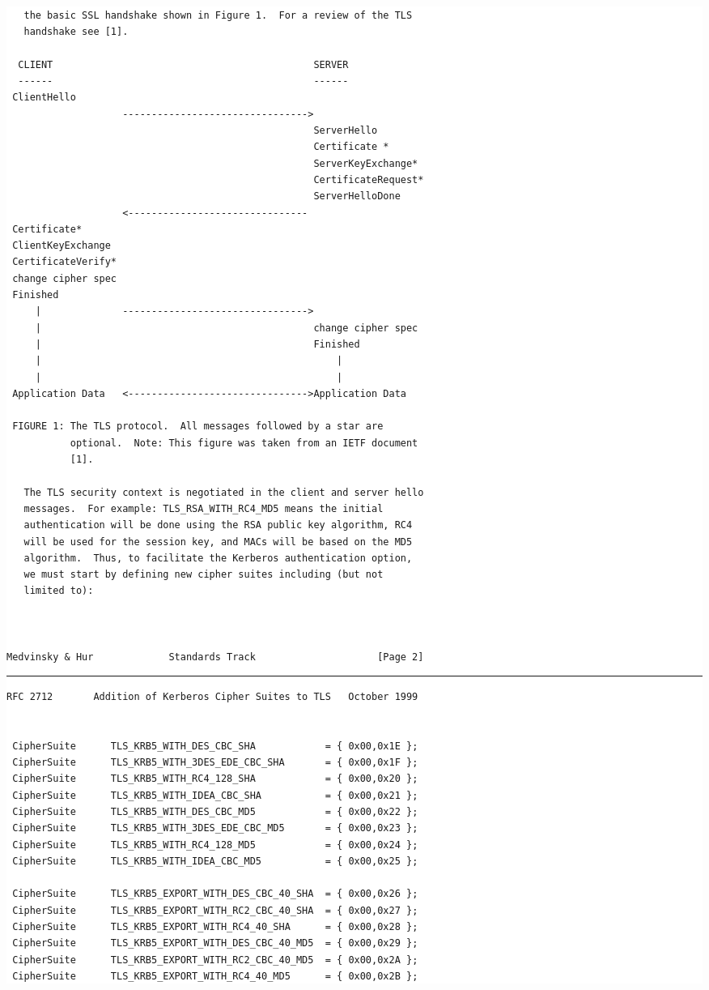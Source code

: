``` newpage
   the basic SSL handshake shown in Figure 1.  For a review of the TLS
   handshake see [1].

  CLIENT                                             SERVER
  ------                                             ------
 ClientHello
                    -------------------------------->
                                                     ServerHello
                                                     Certificate *
                                                     ServerKeyExchange*
                                                     CertificateRequest*
                                                     ServerHelloDone
                    <-------------------------------
 Certificate*
 ClientKeyExchange
 CertificateVerify*
 change cipher spec
 Finished
     |              -------------------------------->
     |                                               change cipher spec
     |                                               Finished
     |                                                   |
     |                                                   |
 Application Data   <------------------------------->Application Data

 FIGURE 1: The TLS protocol.  All messages followed by a star are
           optional.  Note: This figure was taken from an IETF document
           [1].

   The TLS security context is negotiated in the client and server hello
   messages.  For example: TLS_RSA_WITH_RC4_MD5 means the initial
   authentication will be done using the RSA public key algorithm, RC4
   will be used for the session key, and MACs will be based on the MD5
   algorithm.  Thus, to facilitate the Kerberos authentication option,
   we must start by defining new cipher suites including (but not
   limited to):



Medvinsky & Hur             Standards Track                     [Page 2]
```

------------------------------------------------------------------------

``` newpage
RFC 2712       Addition of Kerberos Cipher Suites to TLS   October 1999


 CipherSuite      TLS_KRB5_WITH_DES_CBC_SHA            = { 0x00,0x1E };
 CipherSuite      TLS_KRB5_WITH_3DES_EDE_CBC_SHA       = { 0x00,0x1F };
 CipherSuite      TLS_KRB5_WITH_RC4_128_SHA            = { 0x00,0x20 };
 CipherSuite      TLS_KRB5_WITH_IDEA_CBC_SHA           = { 0x00,0x21 };
 CipherSuite      TLS_KRB5_WITH_DES_CBC_MD5            = { 0x00,0x22 };
 CipherSuite      TLS_KRB5_WITH_3DES_EDE_CBC_MD5       = { 0x00,0x23 };
 CipherSuite      TLS_KRB5_WITH_RC4_128_MD5            = { 0x00,0x24 };
 CipherSuite      TLS_KRB5_WITH_IDEA_CBC_MD5           = { 0x00,0x25 };

 CipherSuite      TLS_KRB5_EXPORT_WITH_DES_CBC_40_SHA  = { 0x00,0x26 };
 CipherSuite      TLS_KRB5_EXPORT_WITH_RC2_CBC_40_SHA  = { 0x00,0x27 };
 CipherSuite      TLS_KRB5_EXPORT_WITH_RC4_40_SHA      = { 0x00,0x28 };
 CipherSuite      TLS_KRB5_EXPORT_WITH_DES_CBC_40_MD5  = { 0x00,0x29 };
 CipherSuite      TLS_KRB5_EXPORT_WITH_RC2_CBC_40_MD5  = { 0x00,0x2A };
 CipherSuite      TLS_KRB5_EXPORT_WITH_RC4_40_MD5      = { 0x00,0x2B };

```